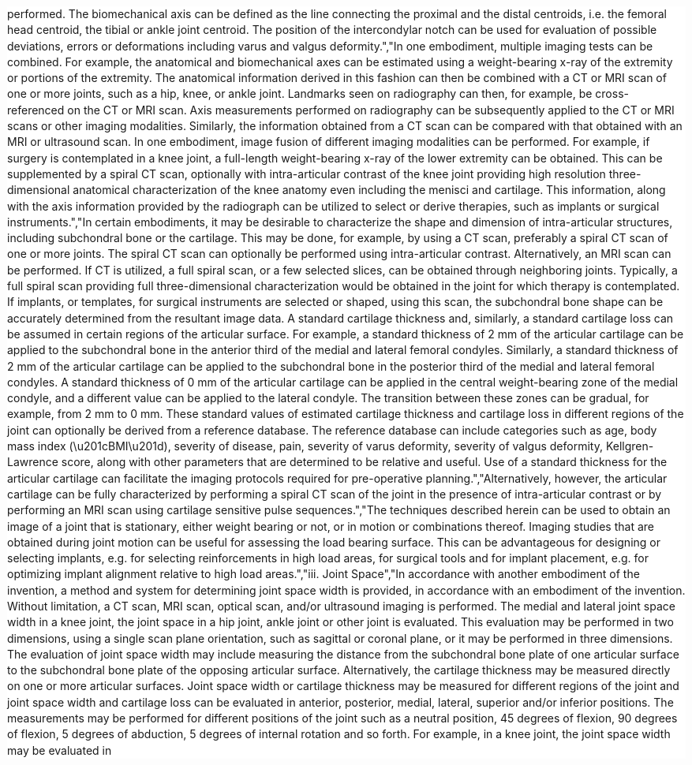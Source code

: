 performed. The biomechanical axis can be defined as the line connecting the proximal and the distal centroids, i.e. the femoral head centroid, the tibial or ankle joint centroid. The position of the intercondylar notch can be used for evaluation of possible deviations, errors or deformations including varus and valgus deformity.","In one embodiment, multiple imaging tests can be combined. For example, the anatomical and biomechanical axes can be estimated using a weight-bearing x-ray of the extremity or portions of the extremity. The anatomical information derived in this fashion can then be combined with a CT or MRI scan of one or more joints, such as a hip, knee, or ankle joint. Landmarks seen on radiography can then, for example, be cross-referenced on the CT or MRI scan. Axis measurements performed on radiography can be subsequently applied to the CT or MRI scans or other imaging modalities. Similarly, the information obtained from a CT scan can be compared with that obtained with an MRI or ultrasound scan. In one embodiment, image fusion of different imaging modalities can be performed. For example, if surgery is contemplated in a knee joint, a full-length weight-bearing x-ray of the lower extremity can be obtained. This can be supplemented by a spiral CT scan, optionally with intra-articular contrast of the knee joint providing high resolution three-dimensional anatomical characterization of the knee anatomy even including the menisci and cartilage. This information, along with the axis information provided by the radiograph can be utilized to select or derive therapies, such as implants or surgical instruments.","In certain embodiments, it may be desirable to characterize the shape and dimension of intra-articular structures, including subchondral bone or the cartilage. This may be done, for example, by using a CT scan, preferably a spiral CT scan of one or more joints. The spiral CT scan can optionally be performed using intra-articular contrast. Alternatively, an MRI scan can be performed. If CT is utilized, a full spiral scan, or a few selected slices, can be obtained through neighboring joints. Typically, a full spiral scan providing full three-dimensional characterization would be obtained in the joint for which therapy is contemplated. If implants, or templates, for surgical instruments are selected or shaped, using this scan, the subchondral bone shape can be accurately determined from the resultant image data. A standard cartilage thickness and, similarly, a standard cartilage loss can be assumed in certain regions of the articular surface. For example, a standard thickness of 2 mm of the articular cartilage can be applied to the subchondral bone in the anterior third of the medial and lateral femoral condyles. Similarly, a standard thickness of 2 mm of the articular cartilage can be applied to the subchondral bone in the posterior third of the medial and lateral femoral condyles. A standard thickness of 0 mm of the articular cartilage can be applied in the central weight-bearing zone of the medial condyle, and a different value can be applied to the lateral condyle. The transition between these zones can be gradual, for example, from 2 mm to 0 mm. These standard values of estimated cartilage thickness and cartilage loss in different regions of the joint can optionally be derived from a reference database. The reference database can include categories such as age, body mass index (\u201cBMI\u201d), severity of disease, pain, severity of varus deformity, severity of valgus deformity, Kellgren-Lawrence score, along with other parameters that are determined to be relative and useful. Use of a standard thickness for the articular cartilage can facilitate the imaging protocols required for pre-operative planning.","Alternatively, however, the articular cartilage can be fully characterized by performing a spiral CT scan of the joint in the presence of intra-articular contrast or by performing an MRI scan using cartilage sensitive pulse sequences.","The techniques described herein can be used to obtain an image of a joint that is stationary, either weight bearing or not, or in motion or combinations thereof. Imaging studies that are obtained during joint motion can be useful for assessing the load bearing surface. This can be advantageous for designing or selecting implants, e.g. for selecting reinforcements in high load areas, for surgical tools and for implant placement, e.g. for optimizing implant alignment relative to high load areas.","iii. Joint Space","In accordance with another embodiment of the invention, a method and system for determining joint space width is provided, in accordance with an embodiment of the invention. Without limitation, a CT scan, MRI scan, optical scan, and\/or ultrasound imaging is performed. The medial and lateral joint space width in a knee joint, the joint space in a hip joint, ankle joint or other joint is evaluated. This evaluation may be performed in two dimensions, using a single scan plane orientation, such as sagittal or coronal plane, or it may be performed in three dimensions. The evaluation of joint space width may include measuring the distance from the subchondral bone plate of one articular surface to the subchondral bone plate of the opposing articular surface. Alternatively, the cartilage thickness may be measured directly on one or more articular surfaces. Joint space width or cartilage thickness may be measured for different regions of the joint and joint space width and cartilage loss can be evaluated in anterior, posterior, medial, lateral, superior and\/or inferior positions. The measurements may be performed for different positions of the joint such as a neutral position, 45 degrees of flexion, 90 degrees of flexion, 5 degrees of abduction, 5 degrees of internal rotation and so forth. For example, in a knee joint, the joint space width may be evaluated in